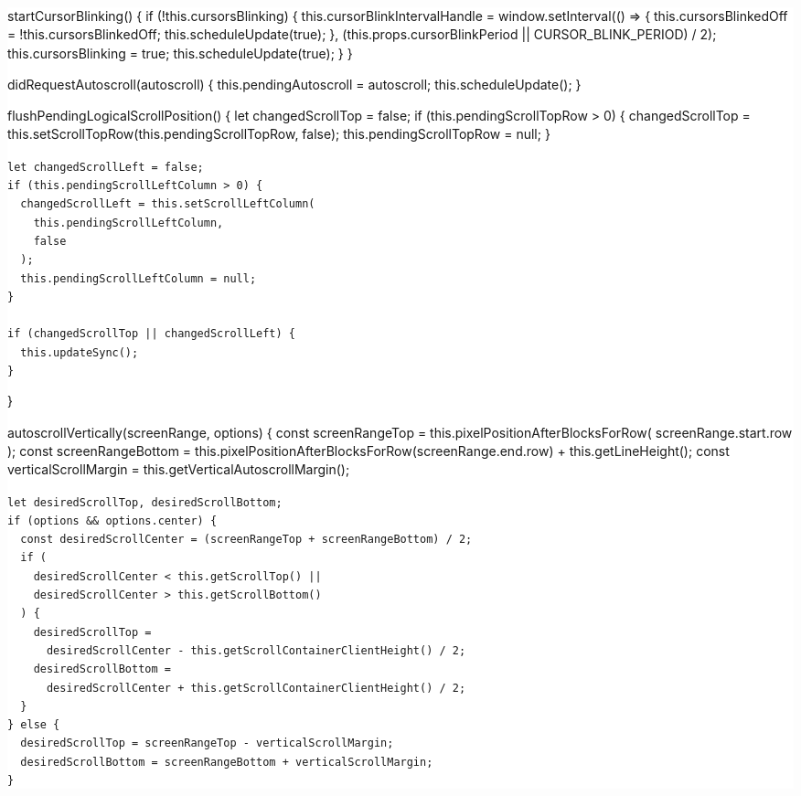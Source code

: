   startCursorBlinking() {
    if (!this.cursorsBlinking) {
      this.cursorBlinkIntervalHandle = window.setInterval(() => {
        this.cursorsBlinkedOff = !this.cursorsBlinkedOff;
        this.scheduleUpdate(true);
      }, (this.props.cursorBlinkPeriod || CURSOR_BLINK_PERIOD) / 2);
      this.cursorsBlinking = true;
      this.scheduleUpdate(true);
    }
  }

  didRequestAutoscroll(autoscroll) {
    this.pendingAutoscroll = autoscroll;
    this.scheduleUpdate();
  }

  flushPendingLogicalScrollPosition() {
    let changedScrollTop = false;
    if (this.pendingScrollTopRow > 0) {
      changedScrollTop = this.setScrollTopRow(this.pendingScrollTopRow, false);
      this.pendingScrollTopRow = null;
    }

    let changedScrollLeft = false;
    if (this.pendingScrollLeftColumn > 0) {
      changedScrollLeft = this.setScrollLeftColumn(
        this.pendingScrollLeftColumn,
        false
      );
      this.pendingScrollLeftColumn = null;
    }

    if (changedScrollTop || changedScrollLeft) {
      this.updateSync();
    }
  }

  autoscrollVertically(screenRange, options) {
    const screenRangeTop = this.pixelPositionAfterBlocksForRow(
      screenRange.start.row
    );
    const screenRangeBottom =
      this.pixelPositionAfterBlocksForRow(screenRange.end.row) +
      this.getLineHeight();
    const verticalScrollMargin = this.getVerticalAutoscrollMargin();

    let desiredScrollTop, desiredScrollBottom;
    if (options && options.center) {
      const desiredScrollCenter = (screenRangeTop + screenRangeBottom) / 2;
      if (
        desiredScrollCenter < this.getScrollTop() ||
        desiredScrollCenter > this.getScrollBottom()
      ) {
        desiredScrollTop =
          desiredScrollCenter - this.getScrollContainerClientHeight() / 2;
        desiredScrollBottom =
          desiredScrollCenter + this.getScrollContainerClientHeight() / 2;
      }
    } else {
      desiredScrollTop = screenRangeTop - verticalScrollMargin;
      desiredScrollBottom = screenRangeBottom + verticalScrollMargin;
    }
